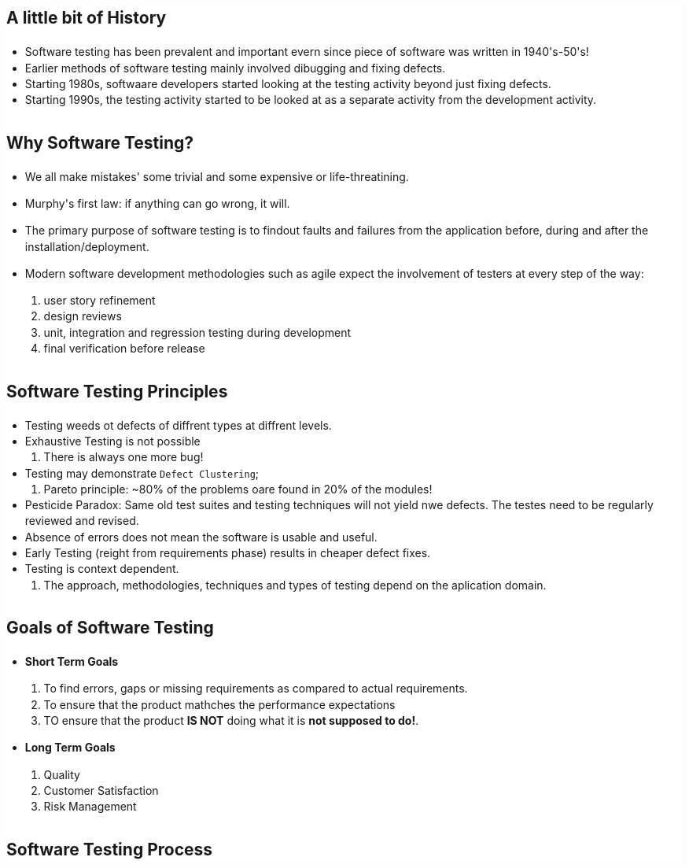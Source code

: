 ## A little bit of History ##

- Software testing has been prevalent and important evern since piece of software was written in 1940's-50's!
- Earlier methods of software testing mainly involved dibugging and fixing defects.
- Starting 1980s, softwaare developers started looking at the testing activity beyond just fixing defects.
- Starting 1990s, the testing activity started to be looked at as a separate activity from the development activity.

## Why Software Testing? ##

- We all make mistakes' some trivial and some expensive or life-threatining.
- Murphy's first law: if anything can go wrong, it will.
- The primary purpose of software testing is to findout faults and failures from the application before, during and after the installation/deployment.
- Modern software development methodologies such as agile expect the involvement of testers at every step of the way:

    1. user story refinement
    2. design reviews
    3. unit, integration and regression testing during development
    4. final verification before release

## Software Testing Principles ##

- Testing weeds ot defects of diffrent types at diffrent levels.
- Exhaustive Testing is not possible
    1. There is always one more bug!
- Testing may demonstrate ``Defect Clustering``;
    1. Pareto principle: ~80% of the problems oare found in 20% of the modules!
- Pesticide Paradox: Same old test suites and testing techniques will not yield nwe defects. The testes need to be regularly reviewed and revised.
- Absence of errors does not mean the software is usable and useful.
- Early Testing (reight from requirements phase) results in cheaper defect fixes.
- Testing is context dependent.
    1. The approach, methodologies, techniques and types of testing depend on the aplication domain.

## Goals of Software Testing ##

- **Short Term Goals**

    1. To find errors, gaps or missing requirements as compared to actual requirements.
    2. To ensure that the product mathches the performance expectations
    3. TO ensure that the product **IS NOT** doing what it is **not supposed to do!**.
- **Long Term Goals**

    1. Quality
    2. Customer Satisfaction
    3. Risk Management

## Software Testing Process ##
